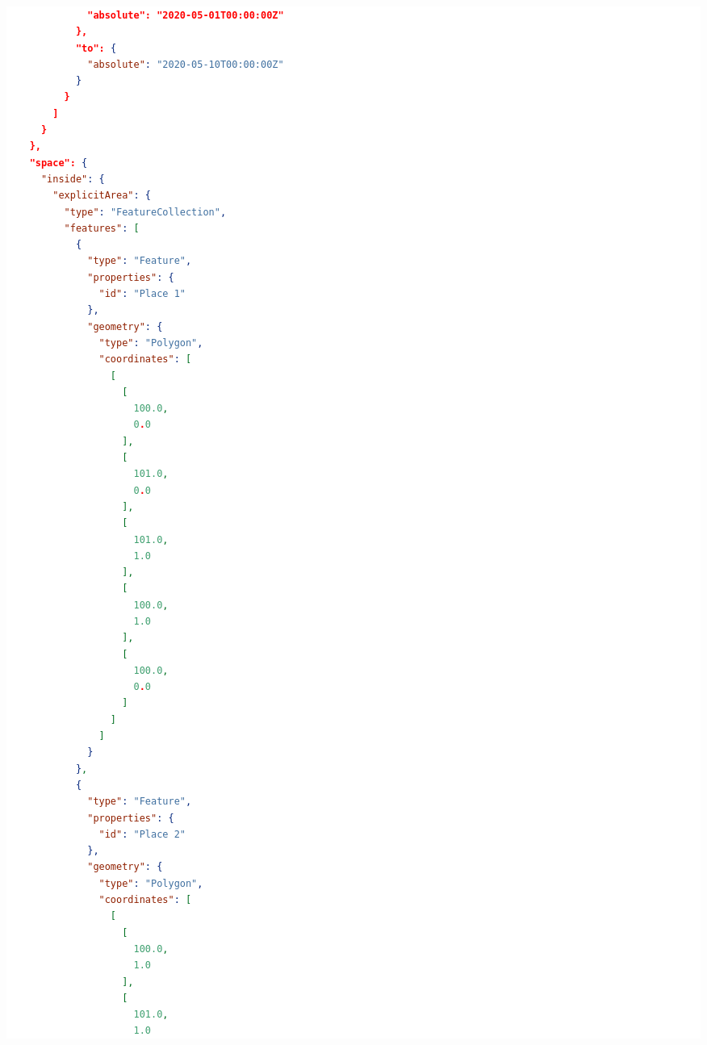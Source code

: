 ```json
              "absolute": "2020-05-01T00:00:00Z"
            },
            "to": {
              "absolute": "2020-05-10T00:00:00Z"
            }
          }
        ]
      }
    },
    "space": {
      "inside": {
        "explicitArea": {
          "type": "FeatureCollection",
          "features": [
            {
              "type": "Feature",
              "properties": {
                "id": "Place 1"
              },
              "geometry": {
                "type": "Polygon",
                "coordinates": [
                  [
                    [
                      100.0,
                      0.0
                    ],
                    [
                      101.0,
                      0.0
                    ],
                    [
                      101.0,
                      1.0
                    ],
                    [
                      100.0,
                      1.0
                    ],
                    [
                      100.0,
                      0.0
                    ]
                  ]
                ]
              }
            },
            {
              "type": "Feature",
              "properties": {
                "id": "Place 2"
              },
              "geometry": {
                "type": "Polygon",
                "coordinates": [
                  [
                    [
                      100.0,
                      1.0
                    ],
                    [
                      101.0,
                      1.0
```